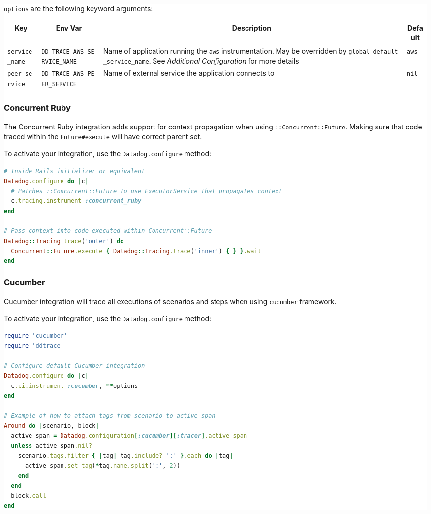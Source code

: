 `options` are the following keyword arguments:

| Key            | Env Var                     | Description                                                                                                                                                                             | Default |
|----------------|-----------------------------|-----------------------------------------------------------------------------------------------------------------------------------------------------------------------------------------|---------|
| `service_name` | `DD_TRACE_AWS_SERVICE_NAME` | Name of application running the `aws` instrumentation. May be overridden by `global_default_service_name`. [See *Additional Configuration* for more details](#additional-configuration) | `aws`   |
| `peer_service` | `DD_TRACE_AWS_PEER_SERVICE` | Name of external service the application connects to                                                                                                                                    | `nil`   |



### Concurrent Ruby

The Concurrent Ruby integration adds support for context propagation when using `::Concurrent::Future`.
Making sure that code traced within the `Future#execute` will have correct parent set.

To activate your integration, use the `Datadog.configure` method:

```ruby
# Inside Rails initializer or equivalent
Datadog.configure do |c|
  # Patches ::Concurrent::Future to use ExecutorService that propagates context
  c.tracing.instrument :concurrent_ruby
end

# Pass context into code executed within Concurrent::Future
Datadog::Tracing.trace('outer') do
  Concurrent::Future.execute { Datadog::Tracing.trace('inner') { } }.wait
end
```

### Cucumber

Cucumber integration will trace all executions of scenarios and steps when using `cucumber` framework.

To activate your integration, use the `Datadog.configure` method:

```ruby
require 'cucumber'
require 'ddtrace'

# Configure default Cucumber integration
Datadog.configure do |c|
  c.ci.instrument :cucumber, **options
end

# Example of how to attach tags from scenario to active span
Around do |scenario, block|
  active_span = Datadog.configuration[:cucumber][:tracer].active_span
  unless active_span.nil?
    scenario.tags.filter { |tag| tag.include? ':' }.each do |tag|
      active_span.set_tag(*tag.name.split(':', 2))
    end
  end
  block.call
end
```


[setup docs]: https://docs.datadoghq.com/tracing/
[development docs]: https://github.com/DataDog/dd-trace-rb/blob/master/README.md#development
[visualization docs]: https://docs.datadoghq.com/tracing/glossary/
[contribution docs]: https://github.com/DataDog/dd-trace-rb/blob/master/CONTRIBUTING.md
[development docs]: https://github.com/DataDog/dd-trace-rb/blob/master/docs/DevelopmentGuide.md
[yard docs]: https://www.rubydoc.info/gems/ddtrace/